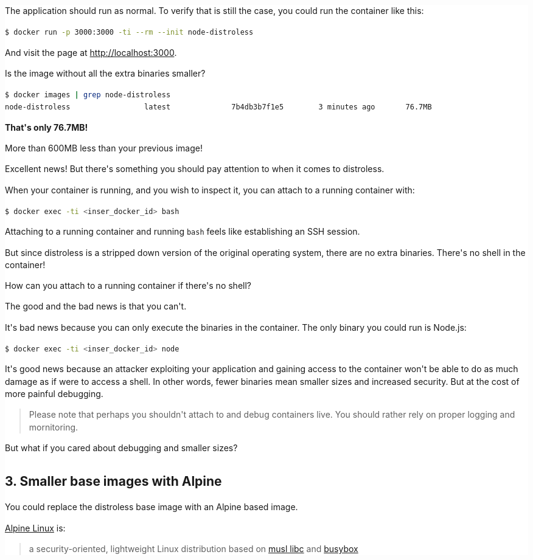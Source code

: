 The application should run as normal. To verify that is still the case, you could run the container like this:

```bash
$ docker run -p 3000:3000 -ti --rm --init node-distroless
```

And visit the page at [http://localhost:3000](http://localhost:3000).

Is the image without all the extra binaries smaller?

```bash
$ docker images | grep node-distroless
node-distroless                 latest              7b4db3b7f1e5        3 minutes ago       76.7MB
```

**That's only 76.7MB!**

More than 600MB less than your previous image!

Excellent news! But there's something you should pay attention to when it comes to distroless.

When your container is running, and you wish to inspect it, you can attach to a running container with:

```bash
$ docker exec -ti <inser_docker_id> bash
```

Attaching to a running container and running `bash` feels like establishing an SSH session.

But since distroless is a stripped down version of the original operating system, there are no extra binaries. There's no shell in the container!

How can you attach to a running container if there's no shell?

The good and the bad news is that you can't.

It's bad news because you can only execute the binaries in the container. The only binary you could run is Node.js:

```bash
$ docker exec -ti <inser_docker_id> node
```

It's good news because an attacker exploiting your application and gaining access to the container won't be able to do as much damage as if were to access a shell. In other words, fewer binaries mean smaller sizes and increased security. But at the cost of more painful debugging.

> Please note that perhaps you shouldn't attach to and debug containers live. You should rather rely on proper logging and mornitoring.

But what if you cared about debugging and smaller sizes?

## 3. Smaller base images with Alpine

You could replace the distroless base image with an Alpine based image.

[Alpine Linux](https://alpinelinux.org/) is:

> a security-oriented, lightweight Linux distribution based on [musl libc](https://www.musl-libc.org/) and [busybox](https://www.busybox.net/)
